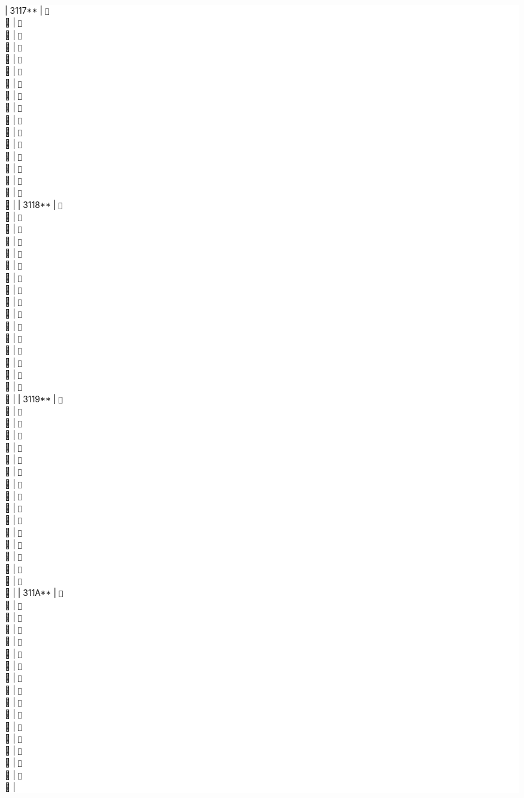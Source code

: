 | 3117\*\* | <span id="31170" title="U+31170 <CJK Ideograph Extension G>, Lo">`𱅰`<br>𱅰</span> | <span id="31171" title="U+31171 <CJK Ideograph Extension G>, Lo">`𱅱`<br>𱅱</span> | <span id="31172" title="U+31172 <CJK Ideograph Extension G>, Lo">`𱅲`<br>𱅲</span> | <span id="31173" title="U+31173 <CJK Ideograph Extension G>, Lo">`𱅳`<br>𱅳</span> | <span id="31174" title="U+31174 <CJK Ideograph Extension G>, Lo">`𱅴`<br>𱅴</span> | <span id="31175" title="U+31175 <CJK Ideograph Extension G>, Lo">`𱅵`<br>𱅵</span> | <span id="31176" title="U+31176 <CJK Ideograph Extension G>, Lo">`𱅶`<br>𱅶</span> | <span id="31177" title="U+31177 <CJK Ideograph Extension G>, Lo">`𱅷`<br>𱅷</span> | <span id="31178" title="U+31178 <CJK Ideograph Extension G>, Lo">`𱅸`<br>𱅸</span> | <span id="31179" title="U+31179 <CJK Ideograph Extension G>, Lo">`𱅹`<br>𱅹</span> | <span id="3117A" title="U+3117A <CJK Ideograph Extension G>, Lo">`𱅺`<br>𱅺</span> | <span id="3117B" title="U+3117B <CJK Ideograph Extension G>, Lo">`𱅻`<br>𱅻</span> | <span id="3117C" title="U+3117C <CJK Ideograph Extension G>, Lo">`𱅼`<br>𱅼</span> | <span id="3117D" title="U+3117D <CJK Ideograph Extension G>, Lo">`𱅽`<br>𱅽</span> | <span id="3117E" title="U+3117E <CJK Ideograph Extension G>, Lo">`𱅾`<br>𱅾</span> | <span id="3117F" title="U+3117F <CJK Ideograph Extension G>, Lo">`𱅿`<br>𱅿</span> |
| 3118\*\* | <span id="31180" title="U+31180 <CJK Ideograph Extension G>, Lo">`𱆀`<br>𱆀</span> | <span id="31181" title="U+31181 <CJK Ideograph Extension G>, Lo">`𱆁`<br>𱆁</span> | <span id="31182" title="U+31182 <CJK Ideograph Extension G>, Lo">`𱆂`<br>𱆂</span> | <span id="31183" title="U+31183 <CJK Ideograph Extension G>, Lo">`𱆃`<br>𱆃</span> | <span id="31184" title="U+31184 <CJK Ideograph Extension G>, Lo">`𱆄`<br>𱆄</span> | <span id="31185" title="U+31185 <CJK Ideograph Extension G>, Lo">`𱆅`<br>𱆅</span> | <span id="31186" title="U+31186 <CJK Ideograph Extension G>, Lo">`𱆆`<br>𱆆</span> | <span id="31187" title="U+31187 <CJK Ideograph Extension G>, Lo">`𱆇`<br>𱆇</span> | <span id="31188" title="U+31188 <CJK Ideograph Extension G>, Lo">`𱆈`<br>𱆈</span> | <span id="31189" title="U+31189 <CJK Ideograph Extension G>, Lo">`𱆉`<br>𱆉</span> | <span id="3118A" title="U+3118A <CJK Ideograph Extension G>, Lo">`𱆊`<br>𱆊</span> | <span id="3118B" title="U+3118B <CJK Ideograph Extension G>, Lo">`𱆋`<br>𱆋</span> | <span id="3118C" title="U+3118C <CJK Ideograph Extension G>, Lo">`𱆌`<br>𱆌</span> | <span id="3118D" title="U+3118D <CJK Ideograph Extension G>, Lo">`𱆍`<br>𱆍</span> | <span id="3118E" title="U+3118E <CJK Ideograph Extension G>, Lo">`𱆎`<br>𱆎</span> | <span id="3118F" title="U+3118F <CJK Ideograph Extension G>, Lo">`𱆏`<br>𱆏</span> |
| 3119\*\* | <span id="31190" title="U+31190 <CJK Ideograph Extension G>, Lo">`𱆐`<br>𱆐</span> | <span id="31191" title="U+31191 <CJK Ideograph Extension G>, Lo">`𱆑`<br>𱆑</span> | <span id="31192" title="U+31192 <CJK Ideograph Extension G>, Lo">`𱆒`<br>𱆒</span> | <span id="31193" title="U+31193 <CJK Ideograph Extension G>, Lo">`𱆓`<br>𱆓</span> | <span id="31194" title="U+31194 <CJK Ideograph Extension G>, Lo">`𱆔`<br>𱆔</span> | <span id="31195" title="U+31195 <CJK Ideograph Extension G>, Lo">`𱆕`<br>𱆕</span> | <span id="31196" title="U+31196 <CJK Ideograph Extension G>, Lo">`𱆖`<br>𱆖</span> | <span id="31197" title="U+31197 <CJK Ideograph Extension G>, Lo">`𱆗`<br>𱆗</span> | <span id="31198" title="U+31198 <CJK Ideograph Extension G>, Lo">`𱆘`<br>𱆘</span> | <span id="31199" title="U+31199 <CJK Ideograph Extension G>, Lo">`𱆙`<br>𱆙</span> | <span id="3119A" title="U+3119A <CJK Ideograph Extension G>, Lo">`𱆚`<br>𱆚</span> | <span id="3119B" title="U+3119B <CJK Ideograph Extension G>, Lo">`𱆛`<br>𱆛</span> | <span id="3119C" title="U+3119C <CJK Ideograph Extension G>, Lo">`𱆜`<br>𱆜</span> | <span id="3119D" title="U+3119D <CJK Ideograph Extension G>, Lo">`𱆝`<br>𱆝</span> | <span id="3119E" title="U+3119E <CJK Ideograph Extension G>, Lo">`𱆞`<br>𱆞</span> | <span id="3119F" title="U+3119F <CJK Ideograph Extension G>, Lo">`𱆟`<br>𱆟</span> |
| 311A\*\* | <span id="311A0" title="U+311A0 <CJK Ideograph Extension G>, Lo">`𱆠`<br>𱆠</span> | <span id="311A1" title="U+311A1 <CJK Ideograph Extension G>, Lo">`𱆡`<br>𱆡</span> | <span id="311A2" title="U+311A2 <CJK Ideograph Extension G>, Lo">`𱆢`<br>𱆢</span> | <span id="311A3" title="U+311A3 <CJK Ideograph Extension G>, Lo">`𱆣`<br>𱆣</span> | <span id="311A4" title="U+311A4 <CJK Ideograph Extension G>, Lo">`𱆤`<br>𱆤</span> | <span id="311A5" title="U+311A5 <CJK Ideograph Extension G>, Lo">`𱆥`<br>𱆥</span> | <span id="311A6" title="U+311A6 <CJK Ideograph Extension G>, Lo">`𱆦`<br>𱆦</span> | <span id="311A7" title="U+311A7 <CJK Ideograph Extension G>, Lo">`𱆧`<br>𱆧</span> | <span id="311A8" title="U+311A8 <CJK Ideograph Extension G>, Lo">`𱆨`<br>𱆨</span> | <span id="311A9" title="U+311A9 <CJK Ideograph Extension G>, Lo">`𱆩`<br>𱆩</span> | <span id="311AA" title="U+311AA <CJK Ideograph Extension G>, Lo">`𱆪`<br>𱆪</span> | <span id="311AB" title="U+311AB <CJK Ideograph Extension G>, Lo">`𱆫`<br>𱆫</span> | <span id="311AC" title="U+311AC <CJK Ideograph Extension G>, Lo">`𱆬`<br>𱆬</span> | <span id="311AD" title="U+311AD <CJK Ideograph Extension G>, Lo">`𱆭`<br>𱆭</span> | <span id="311AE" title="U+311AE <CJK Ideograph Extension G>, Lo">`𱆮`<br>𱆮</span> | <span id="311AF" title="U+311AF <CJK Ideograph Extension G>, Lo">`𱆯`<br>𱆯</span> |